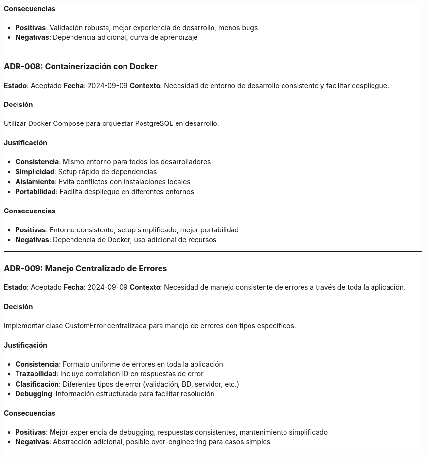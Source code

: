 #### Consecuencias

- **Positivas**: Validación robusta, mejor experiencia de desarrollo, menos bugs
- **Negativas**: Dependencia adicional, curva de aprendizaje

---

### ADR-008: Containerización con Docker

**Estado**: Aceptado
**Fecha**: 2024-09-09
**Contexto**: Necesidad de entorno de desarrollo consistente y facilitar despliegue.

#### Decisión

Utilizar Docker Compose para orquestar PostgreSQL en desarrollo.

#### Justificación

- **Consistencia**: Mismo entorno para todos los desarrolladores
- **Simplicidad**: Setup rápido de dependencias
- **Aislamiento**: Evita conflictos con instalaciones locales
- **Portabilidad**: Facilita despliegue en diferentes entornos

#### Consecuencias

- **Positivas**: Entorno consistente, setup simplificado, mejor portabilidad
- **Negativas**: Dependencia de Docker, uso adicional de recursos

---

### ADR-009: Manejo Centralizado de Errores

**Estado**: Aceptado
**Fecha**: 2024-09-09
**Contexto**: Necesidad de manejo consistente de errores a través de toda la aplicación.

#### Decisión

Implementar clase CustomError centralizada para manejo de errores con tipos específicos.

#### Justificación

- **Consistencia**: Formato uniforme de errores en toda la aplicación
- **Trazabilidad**: Incluye correlation ID en respuestas de error
- **Clasificación**: Diferentes tipos de error (validación, BD, servidor, etc.)
- **Debugging**: Información estructurada para facilitar resolución

#### Consecuencias

- **Positivas**: Mejor experiencia de debugging, respuestas consistentes, mantenimiento simplificado
- **Negativas**: Abstracción adicional, posible over-engineering para casos simples

---
